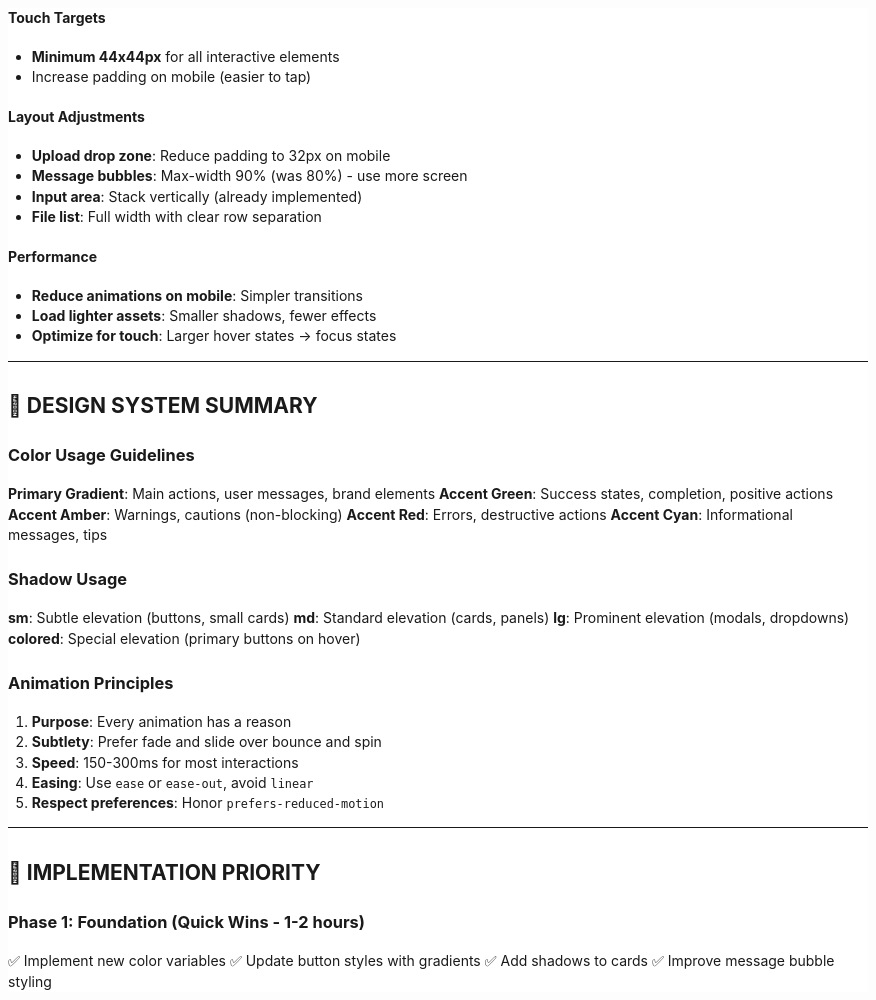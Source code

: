 #### Touch Targets
- **Minimum 44x44px** for all interactive elements
- Increase padding on mobile (easier to tap)

#### Layout Adjustments
- **Upload drop zone**: Reduce padding to 32px on mobile
- **Message bubbles**: Max-width 90% (was 80%) - use more screen
- **Input area**: Stack vertically (already implemented)
- **File list**: Full width with clear row separation

#### Performance
- **Reduce animations on mobile**: Simpler transitions
- **Load lighter assets**: Smaller shadows, fewer effects
- **Optimize for touch**: Larger hover states → focus states

---

## 🎨 **DESIGN SYSTEM SUMMARY**

### Color Usage Guidelines

**Primary Gradient**: Main actions, user messages, brand elements
**Accent Green**: Success states, completion, positive actions
**Accent Amber**: Warnings, cautions (non-blocking)
**Accent Red**: Errors, destructive actions
**Accent Cyan**: Informational messages, tips

### Shadow Usage

**sm**: Subtle elevation (buttons, small cards)
**md**: Standard elevation (cards, panels)
**lg**: Prominent elevation (modals, dropdowns)
**colored**: Special elevation (primary buttons on hover)

### Animation Principles

1. **Purpose**: Every animation has a reason
2. **Subtlety**: Prefer fade and slide over bounce and spin
3. **Speed**: 150-300ms for most interactions
4. **Easing**: Use `ease` or `ease-out`, avoid `linear`
5. **Respect preferences**: Honor `prefers-reduced-motion`

---

## 🚀 **IMPLEMENTATION PRIORITY**

### Phase 1: Foundation (Quick Wins - 1-2 hours)
✅ Implement new color variables
✅ Update button styles with gradients
✅ Add shadows to cards
✅ Improve message bubble styling
